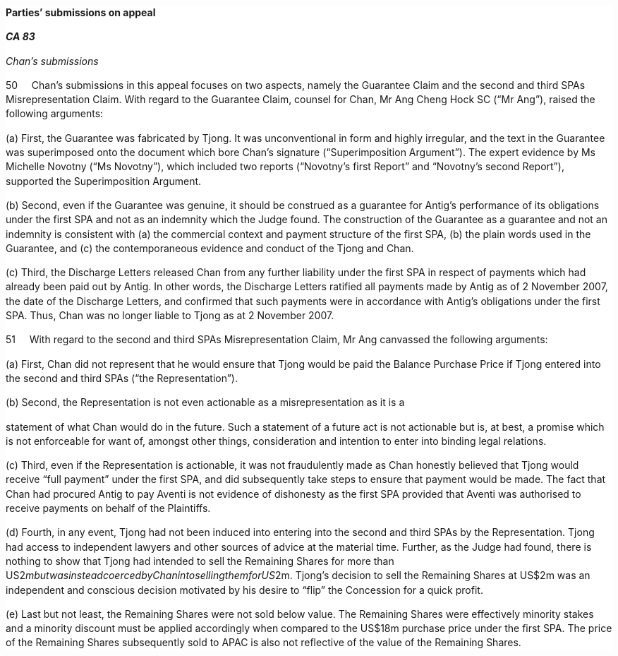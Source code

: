 **Parties’ submissions on appeal** 

**_CA 83_** 

_Chan’s submissions_ 

50     Chan’s submissions in this appeal focuses on two aspects, namely the Guarantee Claim and the second and third SPAs Misrepresentation Claim. With regard to the Guarantee Claim, counsel for Chan, Mr Ang Cheng Hock SC (“Mr Ang”), raised the following arguments: 

 (a) First, the Guarantee was fabricated by Tjong. It was unconventional in form and highly irregular, and the text in the Guarantee was superimposed onto the document which bore Chan’s signature (“Superimposition Argument”). The expert evidence by Ms Michelle Novotny (“Ms Novotny”), which included two reports (“Novotny’s first Report” and “Novotny’s second Report”), supported the Superimposition Argument. 

 (b) Second, even if the Guarantee was genuine, it should be construed as a guarantee for Antig’s performance of its obligations under the first SPA and not as an indemnity which the Judge found. The construction of the Guarantee as a guarantee and not an indemnity is consistent with (a) the commercial context and payment structure of the first SPA, (b) the plain words used in the Guarantee, and (c) the contemporaneous evidence and conduct of the Tjong and Chan. 

 (c) Third, the Discharge Letters released Chan from any further liability under the first SPA in respect of payments which had already been paid out by Antig. In other words, the Discharge Letters ratified all payments made by Antig as of 2 November 2007, the date of the Discharge Letters, and confirmed that such payments were in accordance with Antig’s obligations under the first SPA. Thus, Chan was no longer liable to Tjong as at 2 November 2007. 

51     With regard to the second and third SPAs Misrepresentation Claim, Mr Ang canvassed the following arguments: 

 (a) First, Chan did not represent that he would ensure that Tjong would be paid the Balance Purchase Price if Tjong entered into the second and third SPAs (“the Representation”). 

 (b) Second, the Representation is not even actionable as a misrepresentation as it is a 


 statement of what Chan would do in the future. Such a statement of a future act is not actionable but is, at best, a promise which is not enforceable for want of, amongst other things, consideration and intention to enter into binding legal relations. 

 (c) Third, even if the Representation is actionable, it was not fraudulently made as Chan honestly believed that Tjong would receive “full payment” under the first SPA, and did subsequently take steps to ensure that payment would be made. The fact that Chan had procured Antig to pay Aventi is not evidence of dishonesty as the first SPA provided that Aventi was authorised to receive payments on behalf of the Plaintiffs. 

 (d) Fourth, in any event, Tjong had not been induced into entering into the second and third SPAs by the Representation. Tjong had access to independent lawyers and other sources of advice at the material time. Further, as the Judge had found, there is nothing to show that Tjong had intended to sell the Remaining Shares for more than US$2m but was instead coerced by Chan into selling them for US$2m. Tjong’s decision to sell the Remaining Shares at US$2m was an independent and conscious decision motivated by his desire to “flip” the Concession for a quick profit. 

 (e) Last but not least, the Remaining Shares were not sold below value. The Remaining Shares were effectively minority stakes and a minority discount must be applied accordingly when compared to the US$18m purchase price under the first SPA. The price of the Remaining Shares subsequently sold to APAC is also not reflective of the value of the Remaining Shares. 
